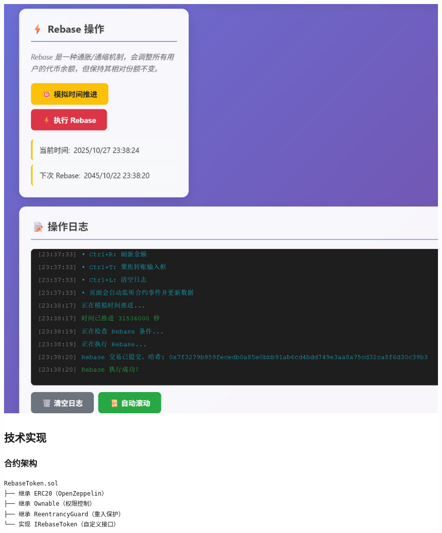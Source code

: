 ![](./images/5.jpg)

## 技术实现

### 合约架构
```
RebaseToken.sol
├── 继承 ERC20（OpenZeppelin）
├── 继承 Ownable（权限控制）
├── 继承 ReentrancyGuard（重入保护）
└── 实现 IRebaseToken（自定义接口）
```
